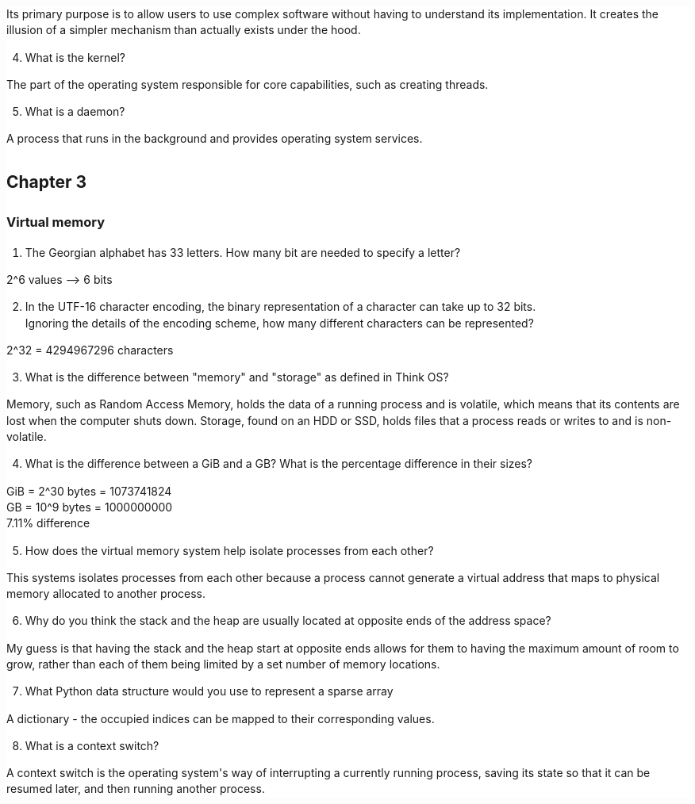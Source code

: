 Its primary purpose is to allow users to use complex software without having to understand its implementation. It creates the illusion of a simpler mechanism than actually exists under the hood.

4) What is the kernel?

The part of the operating system responsible for core capabilities, such as creating threads.

5) What is a daemon?

A process that runs in the background and provides operating system services.
 

## Chapter 3


### Virtual memory

1) The Georgian alphabet has 33 letters.  How many bit are needed to specify a letter?

2^6 values --> 6 bits

2) In the UTF-16 character encoding, the binary representation of a character can take up to 32 bits.  
Ignoring the details of the encoding scheme, how many different characters can be represented?

2^32 = 4294967296 characters

3) What is the difference between "memory" and "storage" as defined in Think OS?

Memory, such as Random Access Memory, holds the data of a running process and is volatile, which means that its contents are lost when the computer shuts down.  Storage, found on an HDD or SSD, holds files that a process reads or writes to and is non-volatile.

4) What is the difference between a GiB and a GB?  What is the percentage difference in their sizes?

GiB = 2^30 bytes = 1073741824  
GB = 10^9 bytes = 1000000000  
7.11% difference

5) How does the virtual memory system help isolate processes from each other?

This systems isolates processes from each other because a process cannot generate a virtual address that maps to physical memory allocated to another process.

6) Why do you think the stack and the heap are usually located at opposite ends of the address space?

My guess is that having the stack and the heap start at opposite ends allows for them to having the maximum amount of room to grow, rather than each of them being limited by a set number of memory locations.

7) What Python data structure would you use to represent a sparse array

A dictionary - the occupied indices can be mapped to their corresponding values.

8) What is a context switch?

A context switch is the operating system's way of interrupting a currently running process, saving its state so that it can be resumed later, and then running another process.
